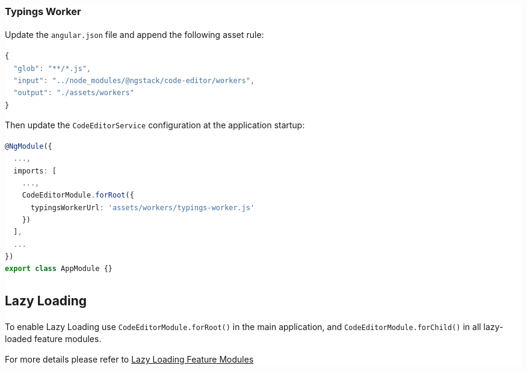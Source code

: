 ### Typings Worker

Update the `angular.json` file and append the following asset rule:

```ts
{
  "glob": "**/*.js",
  "input": "../node_modules/@ngstack/code-editor/workers",
  "output": "./assets/workers"
}
```

Then update the `CodeEditorService` configuration at the application startup:

```ts
@NgModule({
  ...,
  imports: [
    ...,
    CodeEditorModule.forRoot({
      typingsWorkerUrl: 'assets/workers/typings-worker.js'
    })
  ],
  ...
})
export class AppModule {}
```

## Lazy Loading

To enable Lazy Loading
use `CodeEditorModule.forRoot()` in the main application,
and `CodeEditorModule.forChild()` in all lazy-loaded feature modules.

For more details please refer to [Lazy Loading Feature Modules](https://angular.io/guide/lazy-loading-ngmodules)
